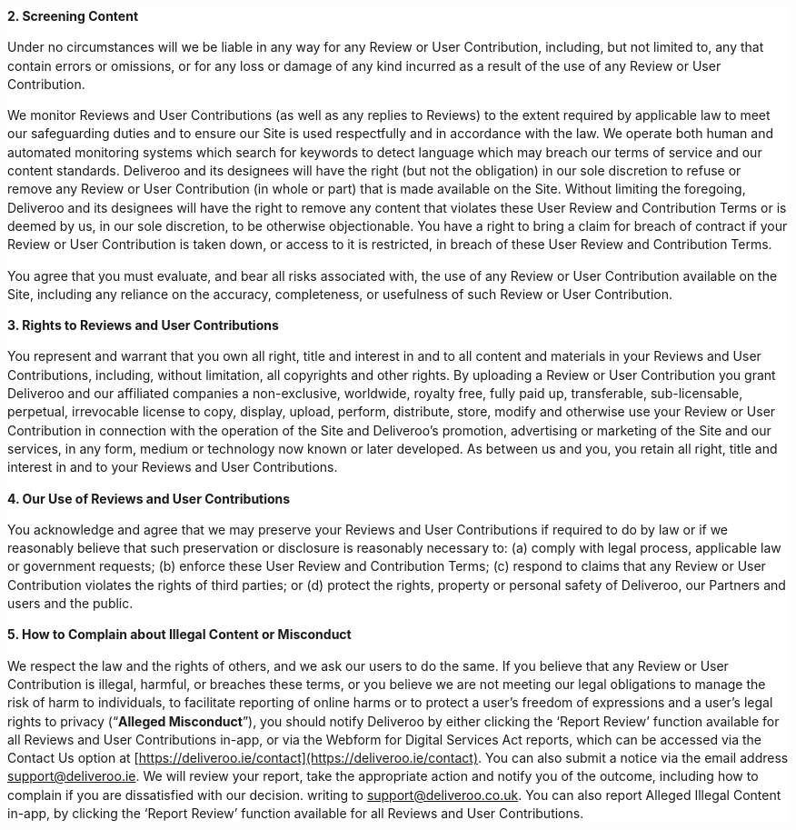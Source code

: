 **2\. Screening Content**

Under no circumstances will we be liable in any way for any Review or User Contribution, including, but not limited to, any that contain errors or omissions, or for any loss or damage of any kind incurred as a result of the use of any Review or User Contribution. 

We monitor Reviews and User Contributions (as well as any replies to Reviews) to the extent required by applicable law to meet our safeguarding duties and to ensure our Site is used respectfully and in accordance with the law. We operate both human and automated monitoring systems which search for keywords to detect language which may breach our terms of service and our content standards. Deliveroo and its designees will have the right (but not the obligation) in our sole discretion to refuse or remove any Review or User Contribution (in whole or part) that is made available on the Site. Without limiting the foregoing, Deliveroo and its designees will have the right to remove any content that violates these User Review and Contribution Terms or is deemed by us, in our sole discretion, to be otherwise objectionable. You have a right to bring a claim for breach of contract if your Review or User Contribution is taken down, or access to it is restricted, in breach of these User Review and Contribution Terms. 

You agree that you must evaluate, and bear all risks associated with, the use of any Review or User Contribution available on the Site, including any reliance on the accuracy, completeness, or usefulness of such Review or User Contribution.

**3\. Rights to Reviews and User Contributions** 

You represent and warrant that you own all right, title and interest in and to all content and materials in your Reviews and User Contributions, including, without limitation, all copyrights and other rights. By uploading a Review or User Contribution you grant Deliveroo and our affiliated companies a non-exclusive, worldwide, royalty free, fully paid up, transferable, sub-licensable, perpetual, irrevocable license to copy, display, upload, perform, distribute, store, modify and otherwise use your Review or User Contribution in connection with the operation of the Site and Deliveroo’s promotion, advertising or marketing of the Site and our services, in any form, medium or technology now known or later developed. As between us and you, you retain all right, title and interest in and to your Reviews and User Contributions.

**4\. Our Use of Reviews and User Contributions**

You acknowledge and agree that we may preserve your Reviews and User Contributions if required to do by law or if we reasonably believe that such preservation or disclosure is reasonably necessary to: (a) comply with legal process, applicable law or government requests; (b) enforce these User Review and Contribution Terms; (c) respond to claims that any Review or User Contribution violates the rights of third parties; or (d) protect the rights, property or personal safety of Deliveroo, our Partners and users and the public. 

**5\. How to Complain about Illegal Content or Misconduct**

We respect the law and the rights of others, and we ask our users to do the same. If you believe that any Review or User Contribution is illegal, harmful, or breaches these terms, or you believe we are not meeting our legal obligations to manage the risk of harm to individuals, to facilitate reporting of online harms or to protect a user’s freedom of expressions and a user’s legal rights to privacy (“**Alleged Misconduct**”), you should notify Deliveroo by either clicking the ‘Report Review’ function available for all Reviews and User Contributions in-app, or via the Webform for Digital Services Act reports, which can be accessed via the Contact Us option at [https://deliveroo.ie/contact](https://deliveroo.ie/contact). You can also submit a notice via the email address [support@deliveroo.ie](mailto:support@deliveroo.ie). We will review your report, take the appropriate action and notify you of the outcome, including how to complain if you are dissatisfied with our decision. writing to support@deliveroo.co.uk. You can also report Alleged Illegal Content in-app, by clicking the ‘Report Review’ function available for all Reviews and User Contributions. 
